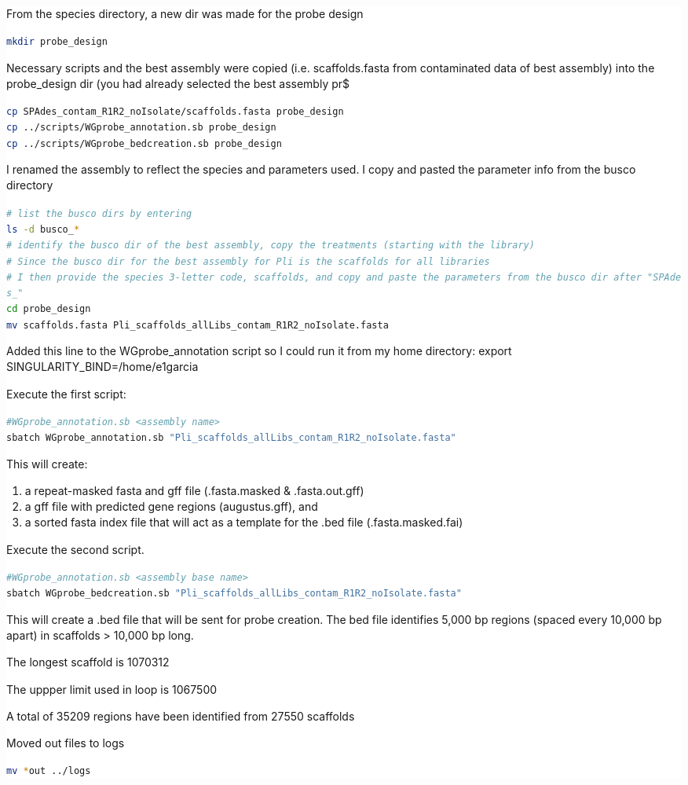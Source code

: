 From the species directory, a new dir was made for the probe design
```sh
mkdir probe_design
```
Necessary scripts and the best assembly were copied (i.e. scaffolds.fasta from contaminated data of best assembly) into the probe_design dir (you had already selected the best assembly pr$

```sh
cp SPAdes_contam_R1R2_noIsolate/scaffolds.fasta probe_design
cp ../scripts/WGprobe_annotation.sb probe_design
cp ../scripts/WGprobe_bedcreation.sb probe_design
```

I renamed the assembly to reflect the species and parameters used. I copy and pasted the parameter info from the busco directory
```sh
# list the busco dirs by entering
ls -d busco_*
# identify the busco dir of the best assembly, copy the treatments (starting with the library)
# Since the busco dir for the best assembly for Pli is the scaffolds for all libraries
# I then provide the species 3-letter code, scaffolds, and copy and paste the parameters from the busco dir after "SPAdes_"
cd probe_design
mv scaffolds.fasta Pli_scaffolds_allLibs_contam_R1R2_noIsolate.fasta
```
Added this line to the WGprobe_annotation script so I could run it from my home directory:
export SINGULARITY_BIND=/home/e1garcia

Execute the first script:
```sh
#WGprobe_annotation.sb <assembly name>
sbatch WGprobe_annotation.sb "Pli_scaffolds_allLibs_contam_R1R2_noIsolate.fasta"
```

This will create:
1. a repeat-masked fasta and gff file (.fasta.masked & .fasta.out.gff)
2. a gff file with predicted gene regions (augustus.gff), and
3. a sorted fasta index file that will act as a template for the .bed file (.fasta.masked.fai)

Execute the second script.
```sh
#WGprobe_annotation.sb <assembly base name>
sbatch WGprobe_bedcreation.sb "Pli_scaffolds_allLibs_contam_R1R2_noIsolate.fasta"
```

This will create a .bed file that will be sent for probe creation.
 The bed file identifies 5,000 bp regions (spaced every 10,000 bp apart) in scaffolds > 10,000 bp long.

The longest scaffold is 1070312

The uppper limit used in loop is 1067500

A total of 35209 regions have been identified from 27550 scaffolds

Moved out files to logs
```sh
mv *out ../logs
```

